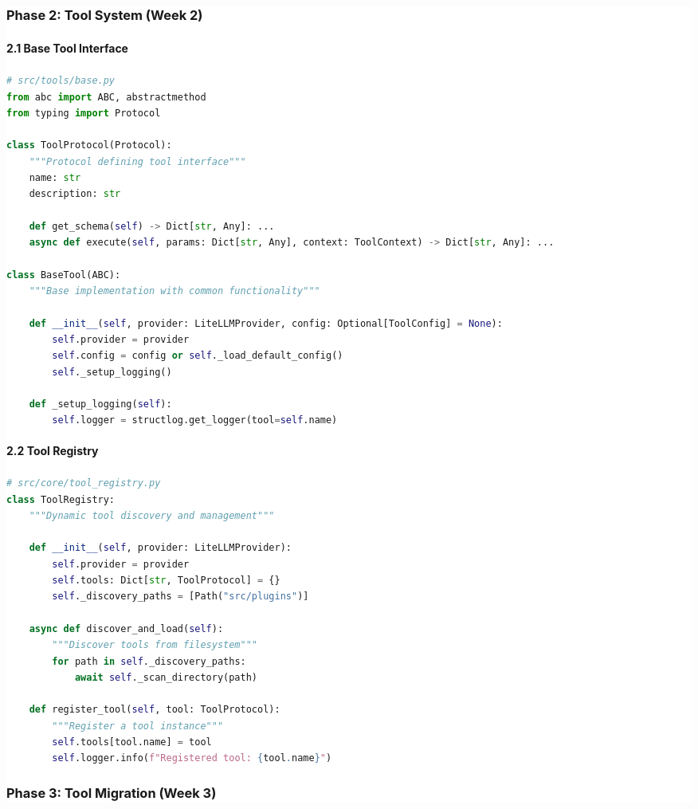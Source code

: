 ### Phase 2: Tool System (Week 2)

#### 2.1 Base Tool Interface
```python
# src/tools/base.py
from abc import ABC, abstractmethod
from typing import Protocol

class ToolProtocol(Protocol):
    """Protocol defining tool interface"""
    name: str
    description: str
    
    def get_schema(self) -> Dict[str, Any]: ...
    async def execute(self, params: Dict[str, Any], context: ToolContext) -> Dict[str, Any]: ...

class BaseTool(ABC):
    """Base implementation with common functionality"""
    
    def __init__(self, provider: LiteLLMProvider, config: Optional[ToolConfig] = None):
        self.provider = provider
        self.config = config or self._load_default_config()
        self._setup_logging()
        
    def _setup_logging(self):
        self.logger = structlog.get_logger(tool=self.name)
```

#### 2.2 Tool Registry
```python
# src/core/tool_registry.py
class ToolRegistry:
    """Dynamic tool discovery and management"""
    
    def __init__(self, provider: LiteLLMProvider):
        self.provider = provider
        self.tools: Dict[str, ToolProtocol] = {}
        self._discovery_paths = [Path("src/plugins")]
        
    async def discover_and_load(self):
        """Discover tools from filesystem"""
        for path in self._discovery_paths:
            await self._scan_directory(path)
            
    def register_tool(self, tool: ToolProtocol):
        """Register a tool instance"""
        self.tools[tool.name] = tool
        self.logger.info(f"Registered tool: {tool.name}")
```

### Phase 3: Tool Migration (Week 3)
